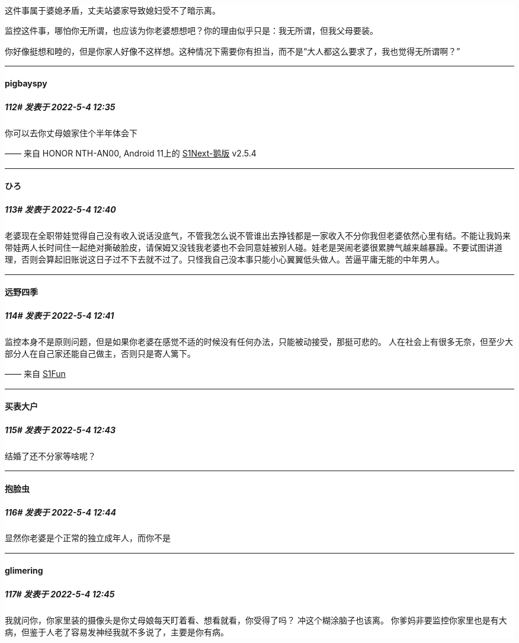 这件事属于婆媳矛盾，丈夫站婆家导致媳妇受不了暗示离。

监控这件事，哪怕你无所谓，也应该为你老婆想想吧？你的理由似乎只是：我无所谓，但我父母要装。

你好像挺想和睦的，但是你家人好像不这样想。这种情况下需要你有担当，而不是“大人都这么要求了，我也觉得无所谓啊？”

*****

####  pigbayspy  
##### 112#       发表于 2022-5-4 12:35

你可以去你丈母娘家住个半年体会下

—— 来自 HONOR NTH-AN00, Android 11上的 [S1Next-鹅版](https://github.com/ykrank/S1-Next/releases) v2.5.4

*****

####  ひろ  
##### 113#       发表于 2022-5-4 12:40

老婆现在全职带娃觉得自己没有收入说话没底气，不管我怎么说不管谁出去挣钱都是一家收入不分你我但老婆依然心里有结。不能让我妈来带娃两人长时间住一起绝对撕破脸皮，请保姆又没钱我老婆也不会同意娃被别人碰。娃老是哭闹老婆很累脾气越来越暴躁。不要试图讲道理，否则会算起旧账说这日子过不下去就不过了。只怪我自己没本事只能小心翼翼低头做人。苦逼平庸无能的中年男人。

*****

####  远野四季  
##### 114#       发表于 2022-5-4 12:41

监控本身不是原则问题，但是如果你老婆在感觉不适的时候没有任何办法，只能被动接受，那挺可悲的。
人在社会上有很多无奈，但至少大部分人在自己家还能自己做主，否则只是寄人篱下。

—— 来自 [S1Fun](https://s1fun.koalcat.com)



*****

####  买表大户  
##### 115#       发表于 2022-5-4 12:43

结婚了还不分家等啥呢？

*****

####  抱脸虫  
##### 116#       发表于 2022-5-4 12:44

显然你老婆是个正常的独立成年人，而你不是 

*****

####  glimering  
##### 117#       发表于 2022-5-4 12:45

我就问你，你家里装的摄像头是你丈母娘每天盯着看、想看就看，你受得了吗？
冲这个糊涂脑子也该离。
你爹妈非要监控你家里也是有大病，但鉴于人老了容易发神经我就不多说了，主要是你有病。
